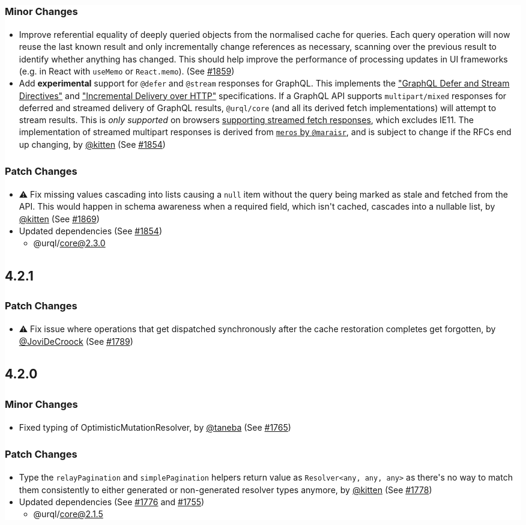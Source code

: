 ### Minor Changes

- Improve referential equality of deeply queried objects from the normalised cache for queries. Each query operation will now reuse the last known result and only incrementally change references as necessary, scanning over the previous result to identify whether anything has changed.
  This should help improve the performance of processing updates in UI frameworks (e.g. in React with `useMemo` or `React.memo`). (See [#1859](https://github.com/FormidableLabs/urql/pull/1859))
- Add **experimental** support for `@defer` and `@stream` responses for GraphQL. This implements the ["GraphQL Defer and Stream Directives"](https://github.com/graphql/graphql-spec/blob/4fd39e0/rfcs/DeferStream.md) and ["Incremental Delivery over HTTP"](https://github.com/graphql/graphql-over-http/blob/290b0e2/rfcs/IncrementalDelivery.md) specifications. If a GraphQL API supports `multipart/mixed` responses for deferred and streamed delivery of GraphQL results, `@urql/core` (and all its derived fetch implementations) will attempt to stream results. This is _only supported_ on browsers [supporting streamed fetch responses](https://developer.mozilla.org/en-US/docs/Web/API/Response/body), which excludes IE11.
  The implementation of streamed multipart responses is derived from [`meros` by `@maraisr`](https://github.com/maraisr/meros), and is subject to change if the RFCs end up changing, by [@kitten](https://github.com/kitten) (See [#1854](https://github.com/FormidableLabs/urql/pull/1854))

### Patch Changes

- ⚠️ Fix missing values cascading into lists causing a `null` item without the query being marked as stale and fetched from the API. This would happen in schema awareness when a required field, which isn't cached, cascades into a nullable list, by [@kitten](https://github.com/kitten) (See [#1869](https://github.com/FormidableLabs/urql/pull/1869))
- Updated dependencies (See [#1854](https://github.com/FormidableLabs/urql/pull/1854))
  - @urql/core@2.3.0

## 4.2.1

### Patch Changes

- ⚠️ Fix issue where operations that get dispatched synchronously after the cache restoration completes get forgotten, by [@JoviDeCroock](https://github.com/JoviDeCroock) (See [#1789](https://github.com/FormidableLabs/urql/pull/1789))

## 4.2.0

### Minor Changes

- Fixed typing of OptimisticMutationResolver, by [@taneba](https://github.com/taneba) (See [#1765](https://github.com/FormidableLabs/urql/pull/1765))

### Patch Changes

- Type the `relayPagination` and `simplePagination` helpers return value as `Resolver<any, any, any>` as there's no way to match them consistently to either generated or non-generated resolver types anymore, by [@kitten](https://github.com/kitten) (See [#1778](https://github.com/FormidableLabs/urql/pull/1778))
- Updated dependencies (See [#1776](https://github.com/FormidableLabs/urql/pull/1776) and [#1755](https://github.com/FormidableLabs/urql/pull/1755))
  - @urql/core@2.1.5
